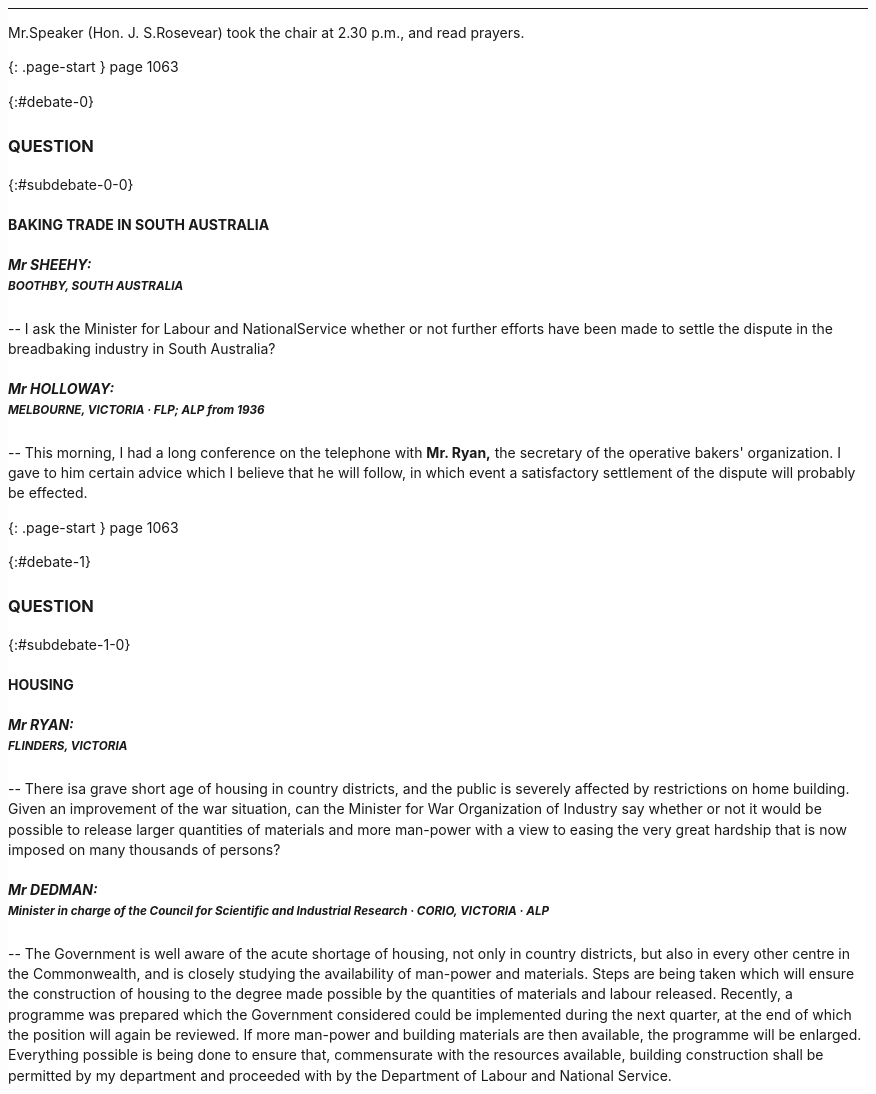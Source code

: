 

----

Mr.Speaker  (Hon. J. S.Rosevear)  took the chair at 2.30 p.m., and read prayers. 

{: .page-start }
page 1063

{:#debate-0}
### QUESTION

{:#subdebate-0-0}
#### BAKING TRADE IN SOUTH AUSTRALIA

##### Mr SHEEHY:<br><small class="text-muted">BOOTHBY, SOUTH AUSTRALIA</small>

-- I ask the Minister for Labour and NationalService whether or not further efforts have been made to settle the dispute in the breadbaking industry in South Australia? 

##### Mr HOLLOWAY:<br><small class="text-muted">MELBOURNE, VICTORIA &middot; FLP; ALP from 1936</small>

-- This morning, I had a long conference on the telephone with  **Mr. Ryan,**  the secretary of the operative bakers' organization. I gave to him certain advice which I believe that he will follow, in which event a satisfactory settlement of the dispute will probably be effected. 

{: .page-start }
page 1063

{:#debate-1}
### QUESTION

{:#subdebate-1-0}
#### HOUSING

##### Mr RYAN:<br><small class="text-muted">FLINDERS, VICTORIA</small>

-- There isa grave short age of housing in country districts, and the public is severely affected by restrictions on home building. Given an improvement of the war situation, can the Minister for War Organization of Industry say whether or not it would be possible to release larger quantities of materials and more man-power with a view to easing the very great hardship that is now imposed on many thousands of persons? 

##### Mr DEDMAN:<br><small class="text-muted">Minister in charge of the Council for Scientific and Industrial Research &middot; CORIO, VICTORIA &middot; ALP</small>

-- The Government is well aware of the acute shortage of housing, not only in country districts, but also in every other centre in the Commonwealth, and is closely studying the availability of man-power and materials. Steps are being taken which will ensure the construction of housing to the degree made possible by the quantities of materials and labour released. Recently, a programme was prepared which the Government considered could be implemented during the next quarter, at the end of which the position will again be reviewed. If more man-power and building materials are then available, the programme will be enlarged. Everything possible is being done to ensure that, commensurate with the resources available, building construction shall be permitted by my department and proceeded with by the Department of Labour and National Service. 
